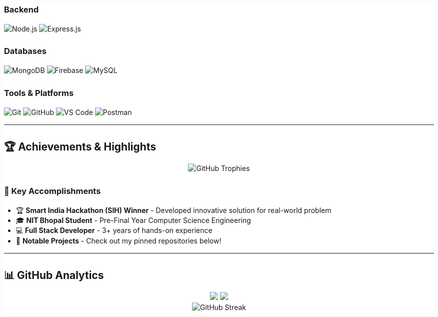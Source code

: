 ### Backend
![Node.js](https://img.shields.io/badge/Node.js-43853D?style=for-the-badge&logo=node.js&logoColor=white)
![Express.js](https://img.shields.io/badge/Express.js-404D59?style=for-the-badge&logo=express&logoColor=white)

### Databases
![MongoDB](https://img.shields.io/badge/MongoDB-4EA94B?style=for-the-badge&logo=mongodb&logoColor=white)
![Firebase](https://img.shields.io/badge/Firebase-039BE5?style=for-the-badge&logo=Firebase&logoColor=white)
![MySQL](https://img.shields.io/badge/MySQL-00000F?style=for-the-badge&logo=mysql&logoColor=white)

### Tools & Platforms
![Git](https://img.shields.io/badge/Git-F05032?style=for-the-badge&logo=git&logoColor=white)
![GitHub](https://img.shields.io/badge/GitHub-100000?style=for-the-badge&logo=github&logoColor=white)
![VS Code](https://img.shields.io/badge/VS_Code-0078D4?style=for-the-badge&logo=visual%20studio%20code&logoColor=white)
![Postman](https://img.shields.io/badge/Postman-FF6C37?style=for-the-badge&logo=postman&logoColor=white)

</div>

---

## 🏆 Achievements & Highlights

<div align="center">
  <img src="https://github-profile-trophy.vercel.app/?username=Dshah0711&theme=algolia&no-frame=false&no-bg=true&margin-w=4" alt="GitHub Trophies"/>
</div>

### 🎯 Key Accomplishments
- 🏆 **Smart India Hackathon (SIH) Winner** - Developed innovative solution for real-world problem
- 🎓 **NIT Bhopal Student** - Pre-Final Year Computer Science Engineering
- 💻 **Full Stack Developer** - 3+ years of hands-on experience
- 🚀 **Notable Projects** - Check out my pinned repositories below!

---

## 📊 GitHub Analytics

<div align="center">
  <img height="180em" src="https://github-readme-stats.vercel.app/api?username=Dshah0711&show_icons=true&theme=algolia&include_all_commits=true&count_private=true"/>
  <img height="180em" src="https://github-readme-stats.vercel.app/api/top-langs/?username=Dshah0711&layout=compact&langs_count=8&theme=algolia"/>
</div>

<div align="center">
  <img src="https://github-readme-streak-stats.herokuapp.com/?user=Dshah0711&theme=algolia" alt="GitHub Streak"/>
</div>
